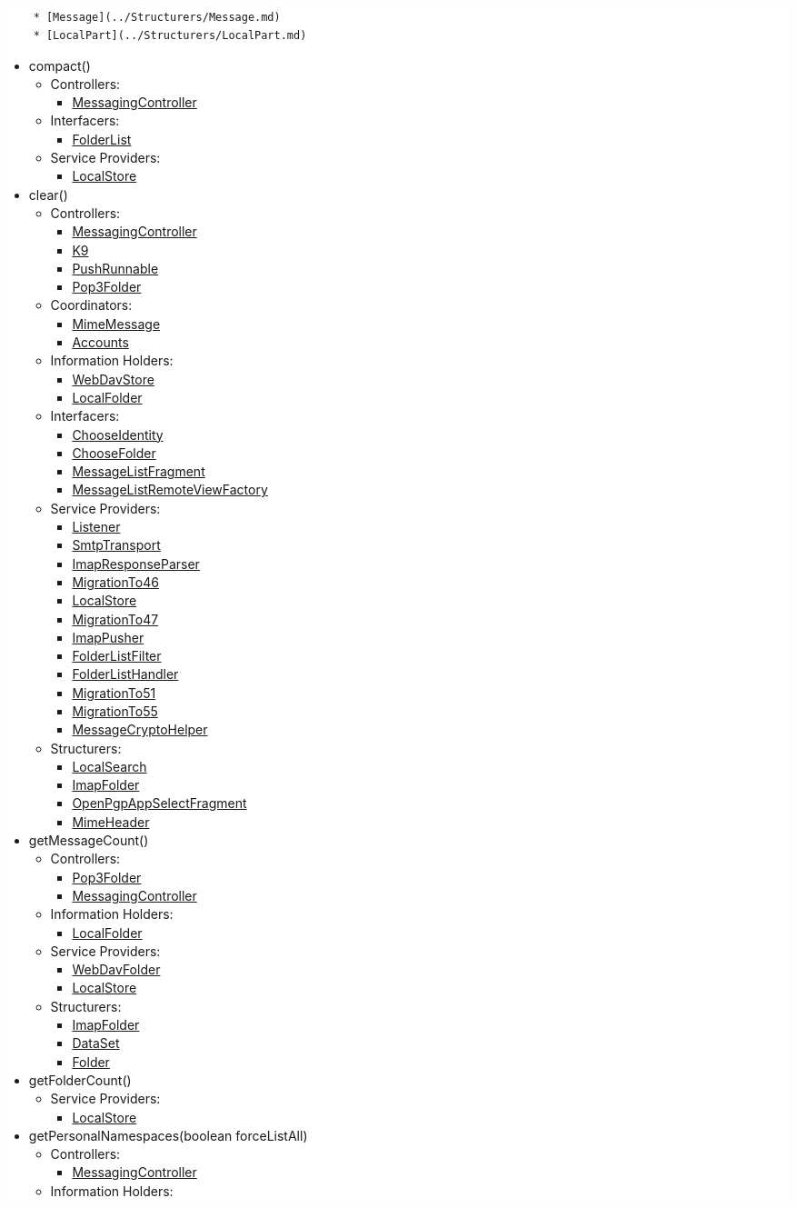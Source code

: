 		* [Message](../Structurers/Message.md) 
		* [LocalPart](../Structurers/LocalPart.md) 
* compact()
	* Controllers: 
		* [MessagingController](../Controllers/MessagingController.md) 
	* Interfacers: 
		* [FolderList](../Interfacers/FolderList.md) 
	* Service Providers: 
		* [LocalStore](../ServiceProviders/LocalStore.md) 
* clear()
	* Controllers: 
		* [MessagingController](../Controllers/MessagingController.md) 
		* [K9](../Controllers/K9.md) 
		* [PushRunnable](../Controllers/PushRunnable.md) 
		* [Pop3Folder](../Controllers/Pop3Folder.md) 
	* Coordinators: 
		* [MimeMessage](../Coordinators/MimeMessage.md) 
		* [Accounts](../Coordinators/Accounts.md) 
	* Information Holders: 
		* [WebDavStore](../InformationHolders/WebDavStore.md) 
		* [LocalFolder](../InformationHolders/LocalFolder.md) 
	* Interfacers: 
		* [ChooseIdentity](../Interfacers/ChooseIdentity.md) 
		* [ChooseFolder](../Interfacers/ChooseFolder.md) 
		* [MessageListFragment](../Interfacers/MessageListFragment.md) 
		* [MessageListRemoteViewFactory](../Interfacers/MessageListRemoteViewFactory.md) 
	* Service Providers: 
		* [Listener](../ServiceProviders/Listener.md) 
		* [SmtpTransport](../ServiceProviders/SmtpTransport.md) 
		* [ImapResponseParser](../ServiceProviders/ImapResponseParser.md) 
		* [MigrationTo46](../ServiceProviders/MigrationTo46.md) 
		* [LocalStore](../ServiceProviders/LocalStore.md) 
		* [MigrationTo47](../ServiceProviders/MigrationTo47.md) 
		* [ImapPusher](../ServiceProviders/ImapPusher.md) 
		* [FolderListFilter](../ServiceProviders/FolderListFilter.md) 
		* [FolderListHandler](../ServiceProviders/FolderListHandler.md) 
		* [MigrationTo51](../ServiceProviders/MigrationTo51.md) 
		* [MigrationTo55](../ServiceProviders/MigrationTo55.md) 
		* [MessageCryptoHelper](../ServiceProviders/MessageCryptoHelper.md) 
	* Structurers: 
		* [LocalSearch](../Structurers/LocalSearch.md) 
		* [ImapFolder](../Structurers/ImapFolder.md) 
		* [OpenPgpAppSelectFragment](../Structurers/OpenPgpAppSelectFragment.md) 
		* [MimeHeader](../Structurers/MimeHeader.md) 
* getMessageCount()
	* Controllers: 
		* [Pop3Folder](../Controllers/Pop3Folder.md) 
		* [MessagingController](../Controllers/MessagingController.md) 
	* Information Holders: 
		* [LocalFolder](../InformationHolders/LocalFolder.md) 
	* Service Providers: 
		* [WebDavFolder](../ServiceProviders/WebDavFolder.md) 
		* [LocalStore](../ServiceProviders/LocalStore.md) 
	* Structurers: 
		* [ImapFolder](../Structurers/ImapFolder.md) 
		* [DataSet](../Structurers/DataSet.md) 
		* [Folder](../Structurers/Folder.md) 
* getFolderCount()
	* Service Providers: 
		* [LocalStore](../ServiceProviders/LocalStore.md) 
* getPersonalNamespaces(boolean forceListAll)
	* Controllers: 
		* [MessagingController](../Controllers/MessagingController.md) 
	* Information Holders: 